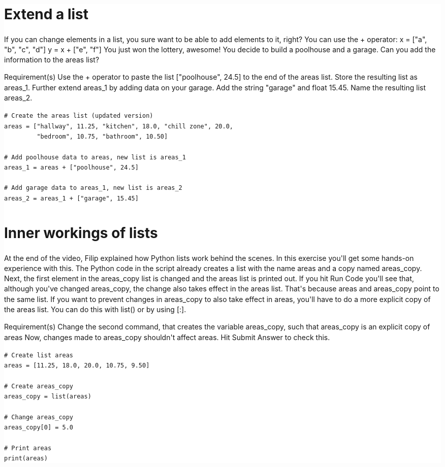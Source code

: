 # Extend a list
If you can change elements in a list, you sure want to be able to add elements to it, right? You can use the + operator:
x = ["a", "b", "c", "d"]
y = x + ["e", "f"]
You just won the lottery, awesome! You decide to build a poolhouse and a garage. Can you add the information to the areas list?

Requirement(s)
Use the + operator to paste the list ["poolhouse", 24.5] to the end of the areas list. Store the resulting list as areas_1.
Further extend areas_1 by adding data on your garage. Add the string "garage" and float 15.45. Name the resulting list areas_2.
```
# Create the areas list (updated version)
areas = ["hallway", 11.25, "kitchen", 18.0, "chill zone", 20.0,
         "bedroom", 10.75, "bathroom", 10.50]

# Add poolhouse data to areas, new list is areas_1
areas_1 = areas + ["poolhouse", 24.5]

# Add garage data to areas_1, new list is areas_2
areas_2 = areas_1 + ["garage", 15.45]
```

# Inner workings of lists
At the end of the video, Filip explained how Python lists work behind the scenes. In this exercise you'll get some hands-on experience with this.
The Python code in the script already creates a list with the name areas and a copy named areas_copy. Next, the first element in the areas_copy list is changed and the areas list is printed out. If you hit Run Code you'll see that, although you've changed areas_copy, the change also takes effect in the areas list. That's because areas and areas_copy point to the same list.
If you want to prevent changes in areas_copy to also take effect in areas, you'll have to do a more explicit copy of the areas list. You can do this with list() or by using [:].

Requirement(s)
Change the second command, that creates the variable areas_copy, such that areas_copy is an explicit copy of areas
Now, changes made to areas_copy shouldn't affect areas. Hit Submit Answer to check this.
```
# Create list areas
areas = [11.25, 18.0, 20.0, 10.75, 9.50]

# Create areas_copy
areas_copy = list(areas)

# Change areas_copy
areas_copy[0] = 5.0

# Print areas
print(areas)
```

